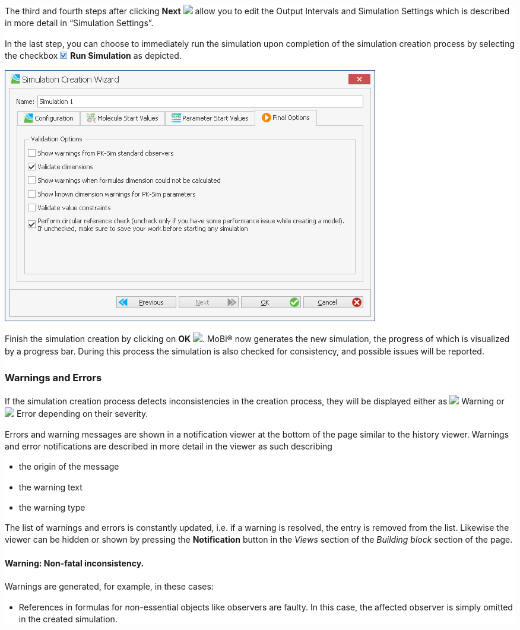 The third and fourth steps after clicking **Next** <img width="32" src="../assets/icons/Next.ico"> allow you to edit the Output Intervals and Simulation Settings which is described in more detail in “Simulation Settings”.

In the last step, you can choose to immediately run the simulation upon completion of the simulation creation process by selecting the checkbox ![Image](../assets/icons/Checked.png) **Run Simulation** as depicted.

![Simulation Creation Wizard: Finish](../assets/images/part-4/SimCW_Finish.png)

Finish the simulation creation by clicking on **OK** <img width="32" src="../assets/icons/OK.ico">. MoBi® now generates the new simulation, the progress of which is visualized by a progress bar. During this process the simulation is also checked for consistency, and possible issues will be reported.

### Warnings and Errors‌

If the simulation creation process detects inconsistencies in the creation process, they will be displayed either as <img width="32" src="../assets/icons/Warning.ico"> Warning or <img width="32" src="../assets/icons/Error.ico"> Error depending on their severity.

Errors and warning messages are shown in a notification viewer at the bottom of the page similar to the history viewer. Warnings and error notifications are described in more detail in the viewer as such describing

- the origin of the message

- the warning text

- the warning type

The list of warnings and errors is constantly updated, i.e. if a warning is resolved, the entry is removed from the list. Likewise the viewer can be hidden or shown by pressing the **Notification** button in the _Views_ section of the _Building block_ section of the page.

#### Warning: Non-fatal inconsistency. 
Warnings are generated, for example, in these cases:

- References in formulas for non-essential objects like observers are faulty. In this case, the affected observer is simply omitted in the created simulation.
